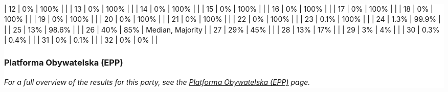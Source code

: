 | 12 | 0% | 100% |  |
| 13 | 0% | 100% |  |
| 14 | 0% | 100% |  |
| 15 | 0% | 100% |  |
| 16 | 0% | 100% |  |
| 17 | 0% | 100% |  |
| 18 | 0% | 100% |  |
| 19 | 0% | 100% |  |
| 20 | 0% | 100% |  |
| 21 | 0% | 100% |  |
| 22 | 0% | 100% |  |
| 23 | 0.1% | 100% |  |
| 24 | 1.3% | 99.9% |  |
| 25 | 13% | 98.6% |  |
| 26 | 40% | 85% | Median, Majority |
| 27 | 29% | 45% |  |
| 28 | 13% | 17% |  |
| 29 | 3% | 4% |  |
| 30 | 0.3% | 0.4% |  |
| 31 | 0% | 0.1% |  |
| 32 | 0% | 0% |  |

### Platforma Obywatelska (EPP)

*For a full overview of the results for this party, see the [Platforma Obywatelska (EPP)](party-platformaobywatelskaepp.html) page.*
